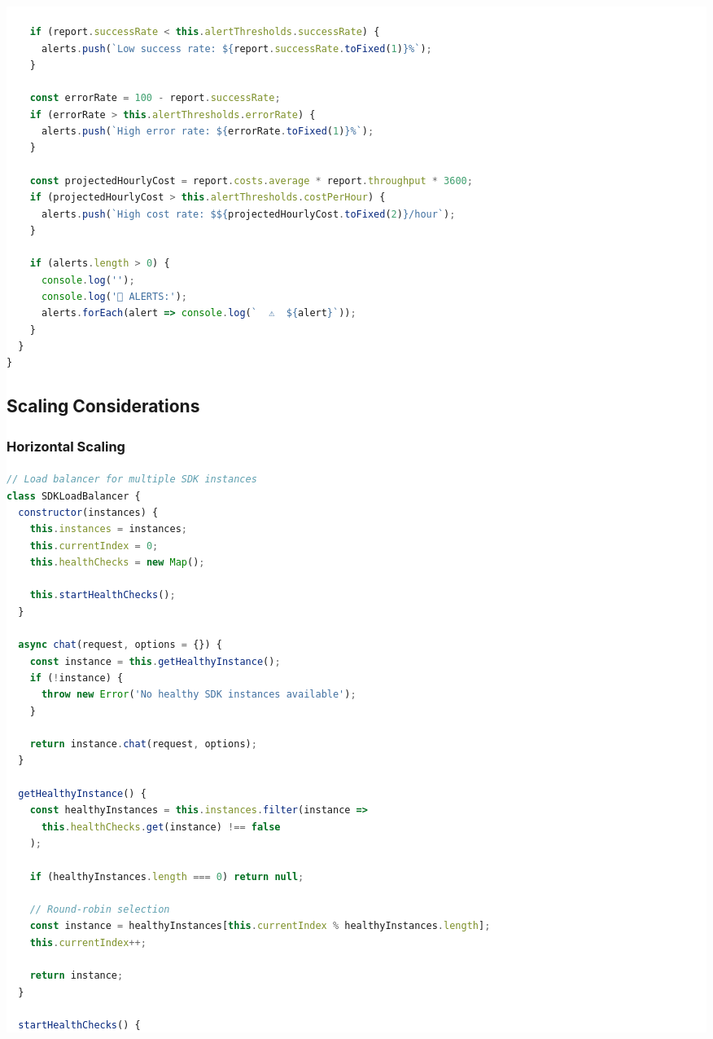 ```javascript
    
    if (report.successRate < this.alertThresholds.successRate) {
      alerts.push(`Low success rate: ${report.successRate.toFixed(1)}%`);
    }
    
    const errorRate = 100 - report.successRate;
    if (errorRate > this.alertThresholds.errorRate) {
      alerts.push(`High error rate: ${errorRate.toFixed(1)}%`);
    }
    
    const projectedHourlyCost = report.costs.average * report.throughput * 3600;
    if (projectedHourlyCost > this.alertThresholds.costPerHour) {
      alerts.push(`High cost rate: $${projectedHourlyCost.toFixed(2)}/hour`);
    }
    
    if (alerts.length > 0) {
      console.log('');
      console.log('🚨 ALERTS:');
      alerts.forEach(alert => console.log(`  ⚠️  ${alert}`));
    }
  }
}
```

## Scaling Considerations

### Horizontal Scaling

```javascript
// Load balancer for multiple SDK instances
class SDKLoadBalancer {
  constructor(instances) {
    this.instances = instances;
    this.currentIndex = 0;
    this.healthChecks = new Map();
    
    this.startHealthChecks();
  }
  
  async chat(request, options = {}) {
    const instance = this.getHealthyInstance();
    if (!instance) {
      throw new Error('No healthy SDK instances available');
    }
    
    return instance.chat(request, options);
  }
  
  getHealthyInstance() {
    const healthyInstances = this.instances.filter(instance => 
      this.healthChecks.get(instance) !== false
    );
    
    if (healthyInstances.length === 0) return null;
    
    // Round-robin selection
    const instance = healthyInstances[this.currentIndex % healthyInstances.length];
    this.currentIndex++;
    
    return instance;
  }
  
  startHealthChecks() {
```